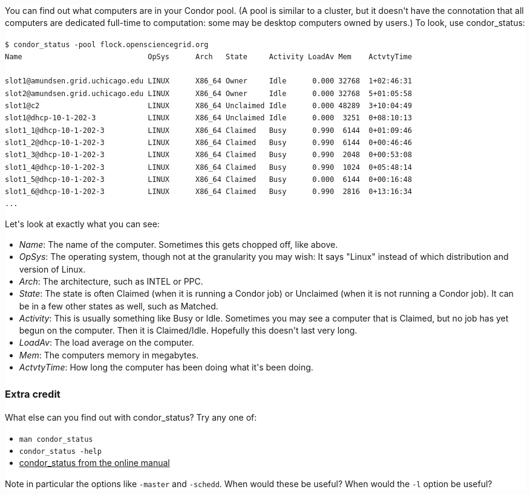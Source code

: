 You can find out what computers are in your Condor pool. (A pool is similar to a cluster, but it doesn't have the connotation that all computers are dedicated full-time to computation: some may be desktop computers owned by users.) To look, use condor_status:

```
$ condor_status -pool flock.opensciencegrid.org
Name                             OpSys      Arch   State     Activity LoadAv Mem    ActvtyTime

slot1@amundsen.grid.uchicago.edu LINUX      X86_64 Owner     Idle      0.000 32768  1+02:46:31
slot2@amundsen.grid.uchicago.edu LINUX      X86_64 Owner     Idle      0.000 32768  5+01:05:58
slot1@c2                         LINUX      X86_64 Unclaimed Idle      0.000 48289  3+10:04:49
slot1@dhcp-10-1-202-3            LINUX      X86_64 Unclaimed Idle      0.000  3251  0+08:10:13
slot1_1@dhcp-10-1-202-3          LINUX      X86_64 Claimed   Busy      0.990  6144  0+01:09:46
slot1_2@dhcp-10-1-202-3          LINUX      X86_64 Claimed   Busy      0.990  6144  0+00:46:46
slot1_3@dhcp-10-1-202-3          LINUX      X86_64 Claimed   Busy      0.990  2048  0+00:53:08
slot1_4@dhcp-10-1-202-3          LINUX      X86_64 Claimed   Busy      0.990  1024  0+05:48:14
slot1_5@dhcp-10-1-202-3          LINUX      X86_64 Claimed   Busy      0.000  6144  0+00:16:48
slot1_6@dhcp-10-1-202-3          LINUX      X86_64 Claimed   Busy      0.990  2816  0+13:16:34
...
```

Let's look at exactly what you can see:

   * *Name*: The name of the computer. Sometimes this gets chopped off, like above.
   * *OpSys*: The operating system, though not at the granularity you may wish: It says "Linux" instead of which distribution and version of Linux.
   * *Arch*: The architecture, such as INTEL or PPC.
   * *State*: The state is often Claimed (when it is running a Condor job) or Unclaimed (when it is not running a Condor job). It can be in a few other states as well, such as Matched.
   * *Activity*: This is usually something like Busy or Idle. Sometimes you may see a computer that is Claimed, but no job has yet begun on the computer. Then it is Claimed/Idle. Hopefully this doesn't last very long.
   * *LoadAv*: The load average on the computer.
   * *Mem*: The computers memory in megabytes.
   * *ActvtyTime*: How long the computer has been doing what it's been doing. 

### Extra credit

What else can you find out with condor_status? Try any one of:

   * `man condor_status`
   * `condor_status -help`
   * [condor_status from the online manual](https://htcondor.readthedocs.io/en/v10_0/man-pages/condor_status.html)

Note in particular the options like `-master` and `-schedd`. When would these be useful? When would the `-l` option be useful? 

